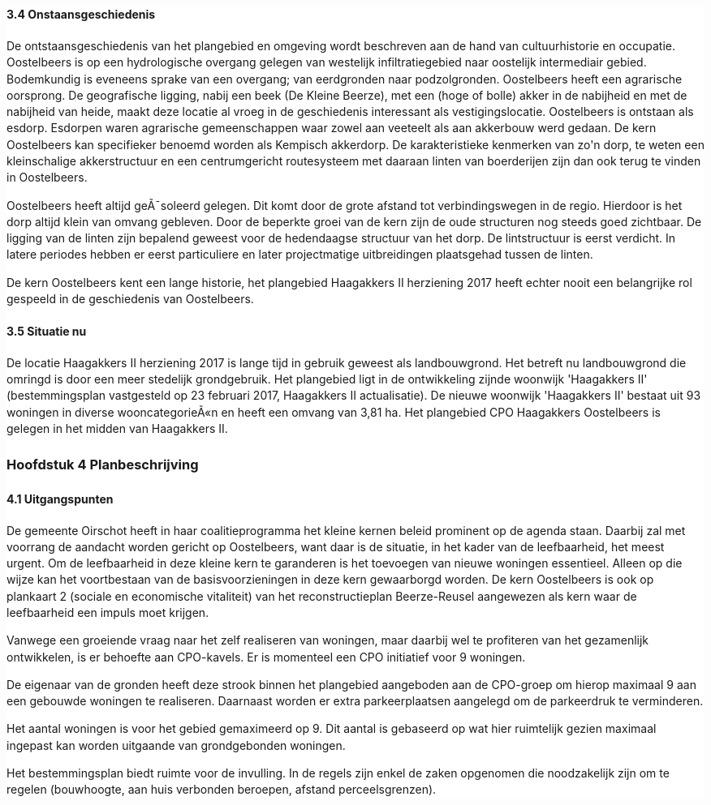 #### 3\.4 Onstaansgeschiedenis

De ontstaansgeschiedenis van het plangebied en omgeving wordt beschreven aan de hand van cultuurhistorie en occupatie. Oostelbeers is op een hydrologische overgang gelegen van westelijk infiltratiegebied naar oostelijk intermediair gebied. Bodemkundig is eveneens sprake van een overgang; van eerdgronden naar podzolgronden. Oostelbeers heeft een agrarische oorsprong. De geografische ligging, nabij een beek (De Kleine Beerze), met een (hoge of bolle) akker in de nabijheid en met de nabijheid van heide, maakt deze locatie al vroeg in de geschiedenis interessant als vestigingslocatie. Oostelbeers is ontstaan als esdorp. Esdorpen waren agrarische gemeenschappen waar zowel aan veeteelt als aan akkerbouw werd gedaan. De kern Oostelbeers kan specifieker benoemd worden als Kempisch akkerdorp. De karakteristieke kenmerken van zo'n dorp, te weten een kleinschalige akkerstructuur en een centrumgericht routesysteem met daaraan linten van boerderijen zijn dan ook terug te vinden in Oostelbeers.

Oostelbeers heeft altijd geÃ¯soleerd gelegen. Dit komt door de grote afstand tot verbindingswegen in de regio. Hierdoor is het dorp altijd klein van omvang gebleven. Door de beperkte groei van de kern zijn de oude structuren nog steeds goed zichtbaar. De ligging van de linten zijn bepalend geweest voor de hedendaagse structuur van het dorp. De lintstructuur is eerst verdicht. In latere periodes hebben er eerst particuliere en later projectmatige uitbreidingen plaatsgehad tussen de linten.

De kern Oostelbeers kent een lange historie, het plangebied Haagakkers II herziening 2017 heeft echter nooit een belangrijke rol gespeeld in de geschiedenis van Oostelbeers.

#### 3\.5 Situatie nu

De locatie Haagakkers II herziening 2017 is lange tijd in gebruik geweest als landbouwgrond. Het betreft nu landbouwgrond die omringd is door een meer stedelijk grondgebruik. Het plangebied ligt in de ontwikkeling zijnde woonwijk 'Haagakkers II' (bestemmingsplan vastgesteld op 23 februari 2017, Haagakkers II actualisatie). De nieuwe woonwijk 'Haagakkers II' bestaat uit 93 woningen in diverse wooncategorieÃ«n en heeft een omvang van 3,81 ha. Het plangebied CPO Haagakkers Oostelbeers is gelegen in het midden van Haagakkers II.

### Hoofdstuk 4 Planbeschrijving

#### 4\.1 Uitgangspunten

De gemeente Oirschot heeft in haar coalitieprogramma het kleine kernen beleid prominent op de agenda staan. Daarbij zal met voorrang de aandacht worden gericht op Oostelbeers, want daar is de situatie, in het kader van de leefbaarheid, het meest urgent. Om de leefbaarheid in deze kleine kern te garanderen is het toevoegen van nieuwe woningen essentieel. Alleen op die wijze kan het voortbestaan van de basisvoorzieningen in deze kern gewaarborgd worden. De kern Oostelbeers is ook op plankaart 2 (sociale en economische vitaliteit) van het reconstructieplan Beerze\-Reusel aangewezen als kern waar de leefbaarheid een impuls moet krijgen.

Vanwege een groeiende vraag naar het zelf realiseren van woningen, maar daarbij wel te profiteren van het gezamenlijk ontwikkelen, is er behoefte aan CPO\-kavels. Er is momenteel een CPO initiatief voor 9 woningen.

De eigenaar van de gronden heeft deze strook binnen het plangebied aangeboden aan de CPO\-groep om hierop maximaal 9 aan een gebouwde woningen te realiseren. Daarnaast worden er extra parkeerplaatsen aangelegd om de parkeerdruk te verminderen.

Het aantal woningen is voor het gebied gemaximeerd op 9\. Dit aantal is gebaseerd op wat hier ruimtelijk gezien maximaal ingepast kan worden uitgaande van grondgebonden woningen.

Het bestemmingsplan biedt ruimte voor de invulling. In de regels zijn enkel de zaken opgenomen die noodzakelijk zijn om te regelen (bouwhoogte, aan huis verbonden beroepen, afstand perceelsgrenzen).
